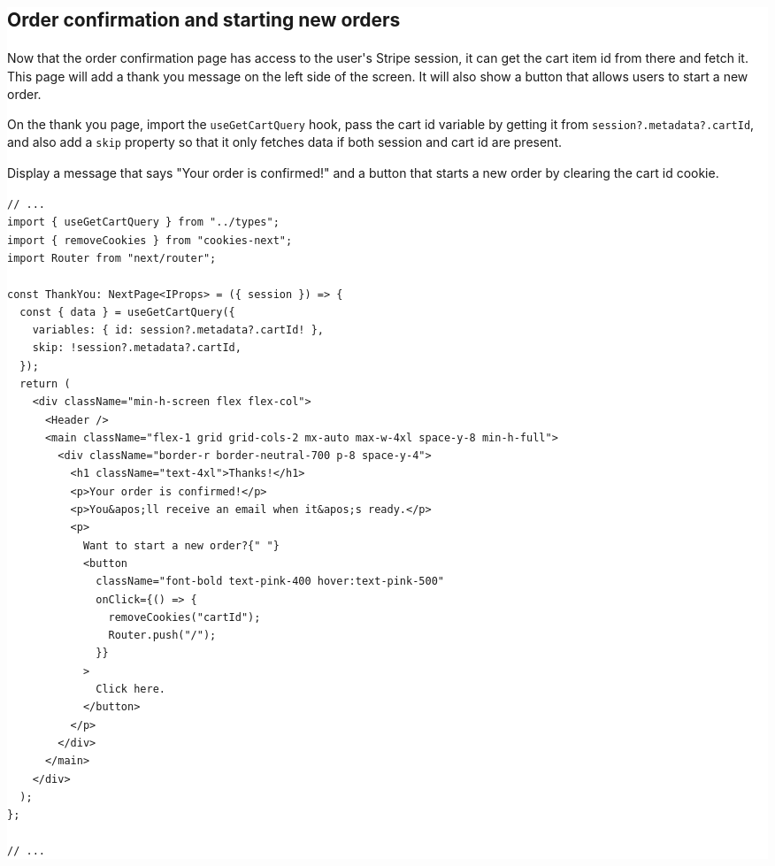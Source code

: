 ## Order confirmation and starting new orders

Now that the order confirmation page has access to the user's Stripe session, it can get the cart item id from there and fetch it. This page will add a thank you message on the left side of the screen. It will also show a button that allows users to start a new order.

On the thank you page, import the `useGetCartQuery` hook, pass the cart id variable by getting it from `session?.metadata?.cartId`, and also add a `skip` property so that it only fetches data if both session and cart id are present.

Display a message that says "Your order is confirmed!" and a button that starts a new order by clearing the cart id cookie.

```tsx
// ...
import { useGetCartQuery } from "../types";
import { removeCookies } from "cookies-next";
import Router from "next/router";

const ThankYou: NextPage<IProps> = ({ session }) => {
  const { data } = useGetCartQuery({
    variables: { id: session?.metadata?.cartId! },
    skip: !session?.metadata?.cartId,
  });
  return (
    <div className="min-h-screen flex flex-col">
      <Header />
      <main className="flex-1 grid grid-cols-2 mx-auto max-w-4xl space-y-8 min-h-full">
        <div className="border-r border-neutral-700 p-8 space-y-4">
          <h1 className="text-4xl">Thanks!</h1>
          <p>Your order is confirmed!</p>
          <p>You&apos;ll receive an email when it&apos;s ready.</p>
          <p>
            Want to start a new order?{" "}
            <button
              className="font-bold text-pink-400 hover:text-pink-500"
              onClick={() => {
                removeCookies("cartId");
                Router.push("/");
              }}
            >
              Click here.
            </button>
          </p>
        </div>
      </main>
    </div>
  );
};

// ...
```
